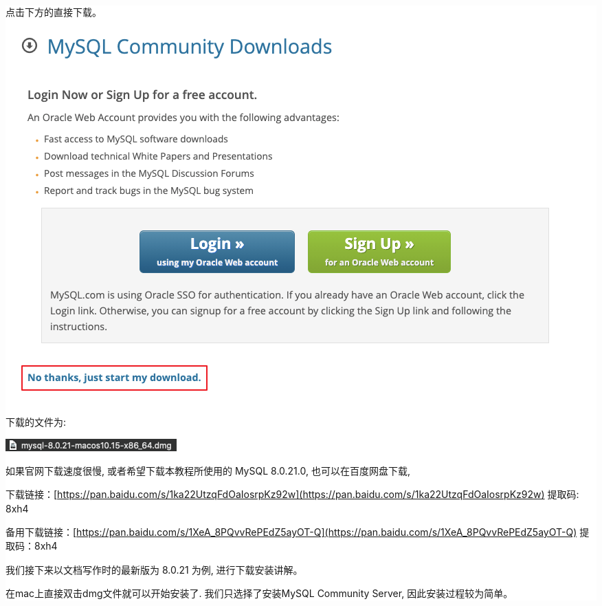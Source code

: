 点击下方的直接下载。

![图片](./img/ch00/ch0035.png)

下载的文件为:

![图片](./img/ch00/ch0036.png)

如果官网下载速度很慢, 或者希望下载本教程所使用的 MySQL 8.0.21.0, 也可以在百度⽹盘下载, 

下载链接：[https://pan.baidu.com/s/1ka22UtzqFdOaIosrpKz92w](https://pan.baidu.com/s/1ka22UtzqFdOaIosrpKz92w) 提取码: 8xh4

备用下载链接：[https://pan.baidu.com/s/1XeA_8PQvvRePEdZ5ayOT-Q](https://pan.baidu.com/s/1XeA_8PQvvRePEdZ5ayOT-Q) 提取码：8xh4

我们接下来以文档写作时的最新版为 8.0.21 为例, 进行下载安装讲解。

在mac上直接双击dmg文件就可以开始安装了. 我们只选择了安装MySQL Community Server, 因此安装过程较为简单。
